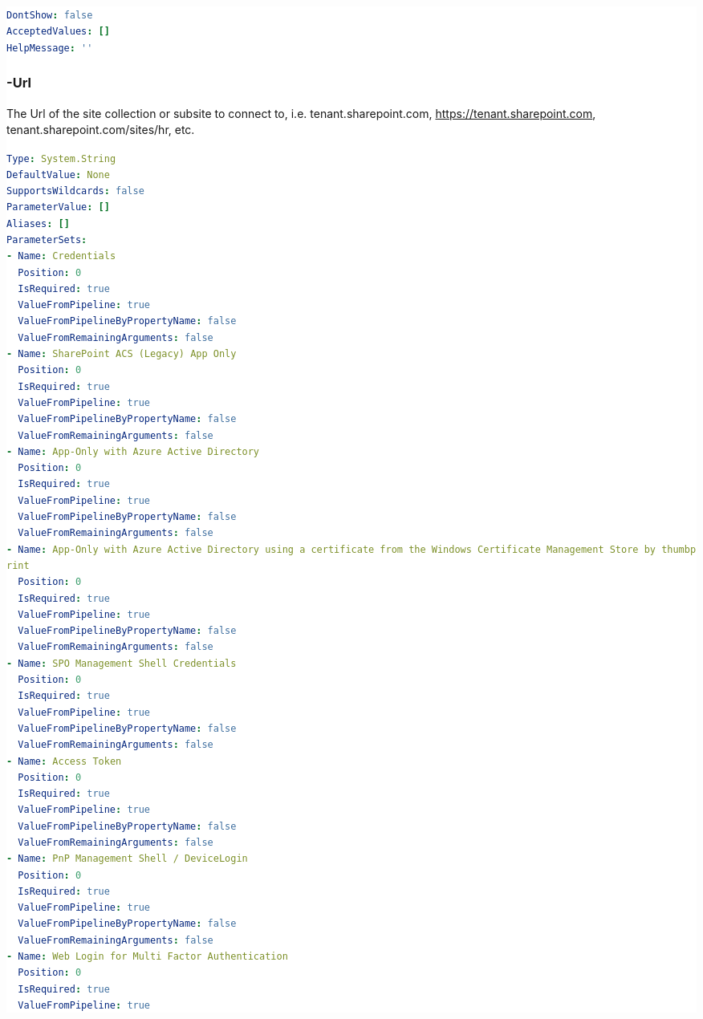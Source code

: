 ```yaml
DontShow: false
AcceptedValues: []
HelpMessage: ''
```

### -Url

The Url of the site collection or subsite to connect to, i.e.
tenant.sharepoint.com, https://tenant.sharepoint.com, tenant.sharepoint.com/sites/hr, etc.

```yaml
Type: System.String
DefaultValue: None
SupportsWildcards: false
ParameterValue: []
Aliases: []
ParameterSets:
- Name: Credentials
  Position: 0
  IsRequired: true
  ValueFromPipeline: true
  ValueFromPipelineByPropertyName: false
  ValueFromRemainingArguments: false
- Name: SharePoint ACS (Legacy) App Only
  Position: 0
  IsRequired: true
  ValueFromPipeline: true
  ValueFromPipelineByPropertyName: false
  ValueFromRemainingArguments: false
- Name: App-Only with Azure Active Directory
  Position: 0
  IsRequired: true
  ValueFromPipeline: true
  ValueFromPipelineByPropertyName: false
  ValueFromRemainingArguments: false
- Name: App-Only with Azure Active Directory using a certificate from the Windows Certificate Management Store by thumbprint
  Position: 0
  IsRequired: true
  ValueFromPipeline: true
  ValueFromPipelineByPropertyName: false
  ValueFromRemainingArguments: false
- Name: SPO Management Shell Credentials
  Position: 0
  IsRequired: true
  ValueFromPipeline: true
  ValueFromPipelineByPropertyName: false
  ValueFromRemainingArguments: false
- Name: Access Token
  Position: 0
  IsRequired: true
  ValueFromPipeline: true
  ValueFromPipelineByPropertyName: false
  ValueFromRemainingArguments: false
- Name: PnP Management Shell / DeviceLogin
  Position: 0
  IsRequired: true
  ValueFromPipeline: true
  ValueFromPipelineByPropertyName: false
  ValueFromRemainingArguments: false
- Name: Web Login for Multi Factor Authentication
  Position: 0
  IsRequired: true
  ValueFromPipeline: true
```